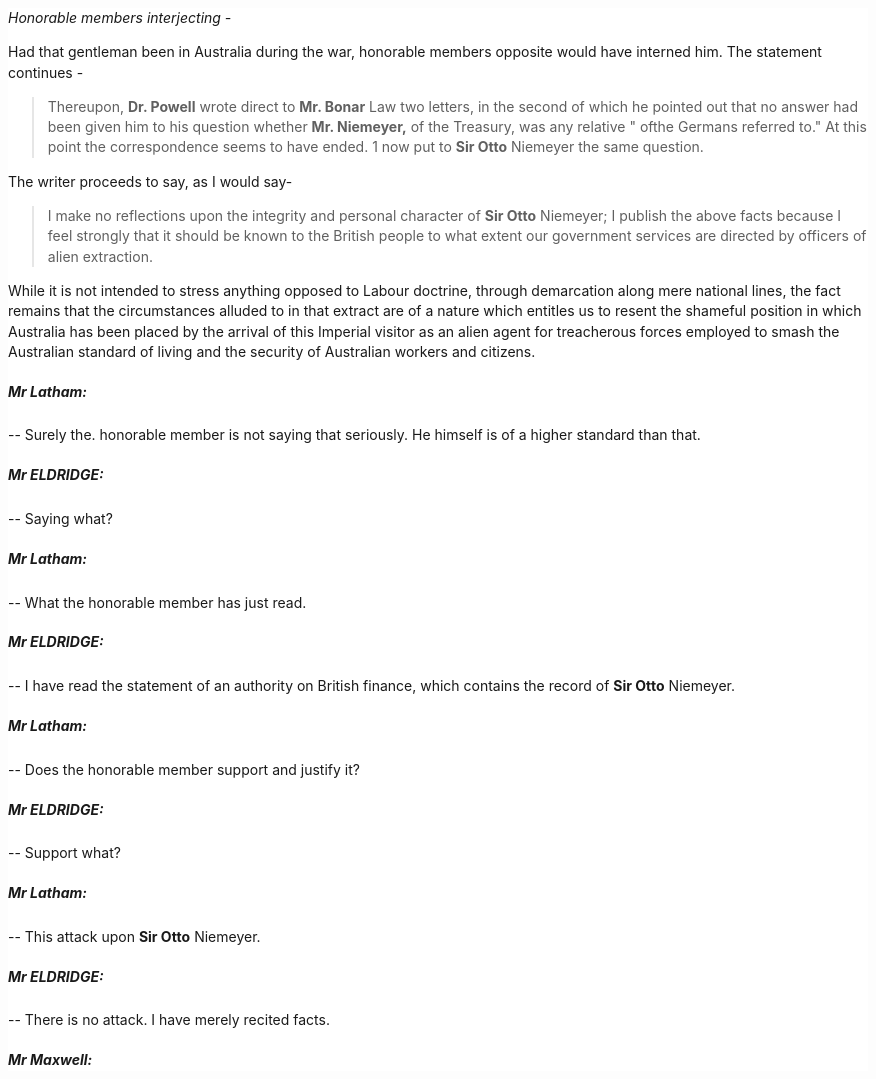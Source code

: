 
 *Honorable members interjecting -* 


Had that gentleman been in Australia during the war, honorable members opposite would have interned him. The statement continues - 

  >Thereupon,  **Dr. Powell**  wrote direct to  **Mr. Bonar**  Law two letters, in the second of which he pointed out that no answer had been given him to his question whether  **Mr. Niemeyer,**  of the Treasury, was any relative " ofthe Germans referred to." At this point the correspondence seems to have ended. 1 now put to  **Sir Otto**  Niemeyer the same question. 

The writer proceeds to say, as I would say- 

  >I make no reflections upon the integrity and personal character of  **Sir Otto**  Niemeyer; I publish the above facts because I feel strongly that it should be known to the British people to what extent our government services are directed by officers of alien extraction. 

While it is not intended to stress anything opposed to Labour doctrine, through demarcation along mere national lines, the fact remains that the circumstances alluded to in that extract are of a nature which entitles us to resent the shameful position in which Australia has been placed by the arrival of this Imperial visitor as an alien agent for treacherous forces employed to smash the Australian standard of living and the security of Australian workers and citizens. 

##### Mr Latham:

-- Surely the. honorable member is not saying that seriously. He himself is of a higher standard than that. 

##### Mr ELDRIDGE:

-- Saying what? 

##### Mr Latham:

-- What the honorable member has just read. 

##### Mr ELDRIDGE:

-- I have read the statement of an authority on British finance, which contains the record of  **Sir Otto**  Niemeyer. 

##### Mr Latham:

-- Does the honorable member support and justify it? 

##### Mr ELDRIDGE:

-- Support what? 

##### Mr Latham:

-- This attack upon  **Sir Otto**  Niemeyer. 

##### Mr ELDRIDGE:

-- There is no attack. I have merely recited facts. 

##### Mr Maxwell:
